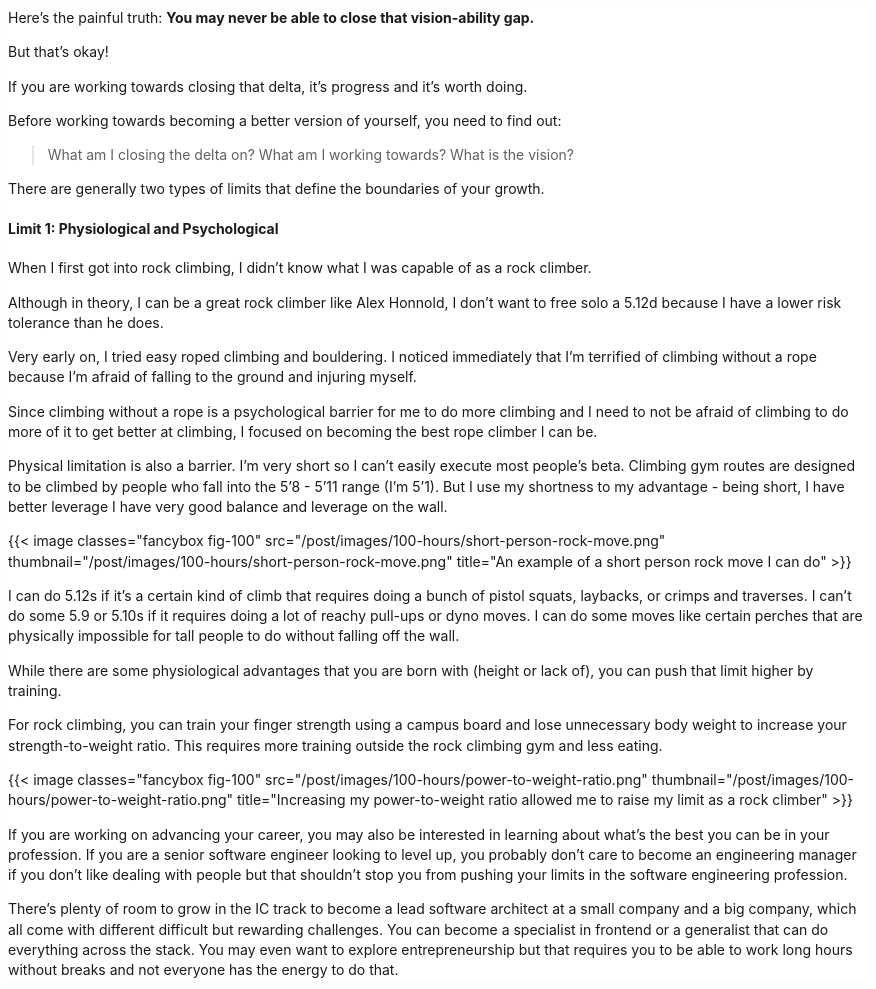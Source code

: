 Here’s the painful truth: **You may never be able to close that vision-ability gap.**

But that’s okay!

If you are working towards closing that delta, it’s progress and it’s worth doing.

Before working towards becoming a better version of yourself, you need to find out:

> What am I closing the delta on? What am I working towards? What is the vision?

There are generally two types of limits that define the boundaries of your growth.

#### Limit 1: Physiological and Psychological

When I first got into rock climbing, I didn’t know what I was capable of as a rock climber.

Although in theory, I can be a great rock climber like Alex Honnold, I don’t want to free solo a 5.12d because I have a lower risk tolerance than he does.

Very early on, I tried easy roped climbing and bouldering. I noticed immediately that I’m terrified of climbing without a rope because I’m afraid of falling to the ground and injuring myself.

Since climbing without a rope is a psychological barrier for me to do more climbing and I need to not be afraid of climbing to do more of it to get better at climbing, I focused on becoming the best rope climber I can be.

Physical limitation is also a barrier. I’m very short so I can’t easily execute most people’s beta. Climbing gym routes are designed to be climbed by people who fall into the 5’8 - 5’11 range (I’m 5’1). But I use my shortness to my advantage - being short, I have better leverage I have very good balance and leverage on the wall.

{{< image classes="fancybox fig-100" src="/post/images/100-hours/short-person-rock-move.png" thumbnail="/post/images/100-hours/short-person-rock-move.png" title="An example of a short person rock move I can do" >}}

I can do 5.12s if it’s a certain kind of climb that requires doing a bunch of pistol squats, laybacks, or crimps and traverses. I can’t do some 5.9 or 5.10s if it requires doing a lot of reachy pull-ups or dyno moves. I can do some moves like certain perches that are physically impossible for tall people to do without falling off the wall.

While there are some physiological advantages that you are born with (height or lack of), you can push that limit higher by training.

For rock climbing, you can train your finger strength using a campus board and lose unnecessary body weight to increase your strength-to-weight ratio. This requires more training outside the rock climbing gym and less eating.

{{< image classes="fancybox fig-100" src="/post/images/100-hours/power-to-weight-ratio.png" thumbnail="/post/images/100-hours/power-to-weight-ratio.png" title="Increasing my power-to-weight ratio allowed me to raise my limit as a rock climber" >}}

If you are working on advancing your career, you may also be interested in learning about what’s the best you can be in your profession. If you are a senior software engineer looking to level up, you probably don’t care to become an engineering manager if you don’t like dealing with people but that shouldn’t stop you from pushing your limits in the software engineering profession.

There’s plenty of room to grow in the IC track to become a lead software architect at a small company and a big company, which all come with different difficult but rewarding challenges. You can become a specialist in frontend or a generalist that can do everything across the stack. You may even want to explore entrepreneurship but that requires you to be able to work long hours without breaks and not everyone has the energy to do that.
